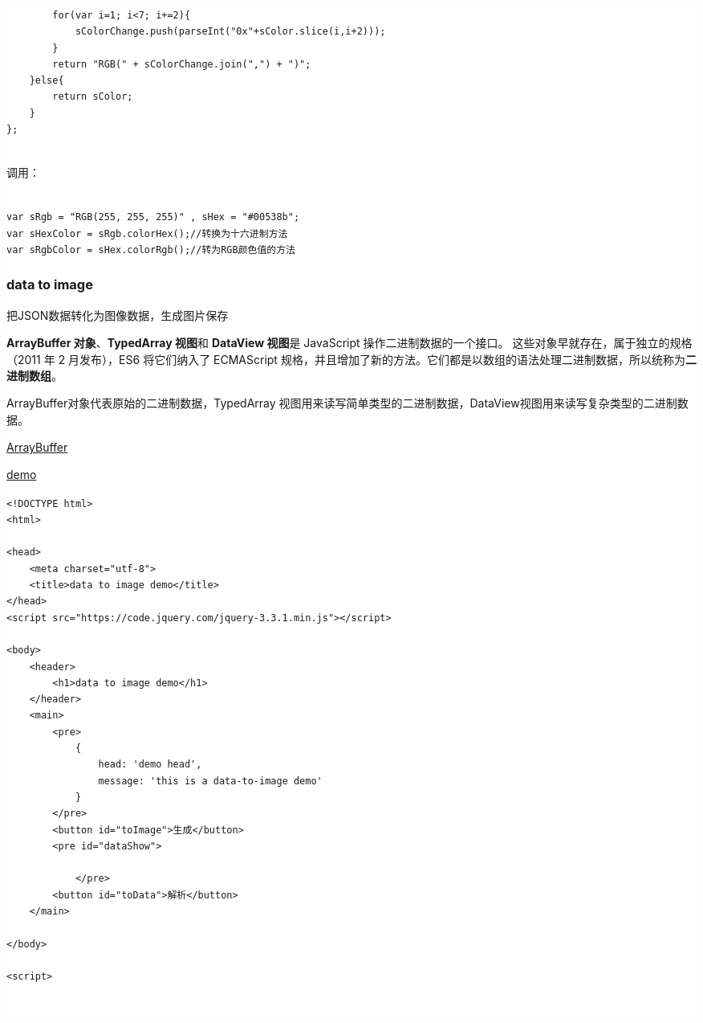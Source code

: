 ```
		for(var i=1; i<7; i+=2){
			sColorChange.push(parseInt("0x"+sColor.slice(i,i+2)));	
		}
		return "RGB(" + sColorChange.join(",") + ")";
	}else{
		return sColor;	
	}
};


```
调用：
```
 
var sRgb = "RGB(255, 255, 255)" , sHex = "#00538b";
var sHexColor = sRgb.colorHex();//转换为十六进制方法
var sRgbColor = sHex.colorRgb();//转为RGB颜色值的方法

```

### data to image
把JSON数据转化为图像数据，生成图片保存


**ArrayBuffer 对象**、**TypedArray 视图**和 **DataView 视图**是 JavaScript 操作二进制数据的一个接口。
这些对象早就存在，属于独立的规格（2011 年 2 月发布），ES6 将它们纳入了 ECMAScript 规格，并且增加了新的方法。它们都是以数组的语法处理二进制数据，所以统称为**二进制数组**。

ArrayBuffer对象代表原始的二进制数据，TypedArray 视图用来读写简单类型的二进制数据，DataView视图用来读写复杂类型的二进制数据。

[ArrayBuffer](http://es6.ruanyifeng.com/#docs/arraybuffer)

[demo](https://let-river.github.io/)
```
<!DOCTYPE html>
<html>

<head>
    <meta charset="utf-8">
    <title>data to image demo</title>
</head>
<script src="https://code.jquery.com/jquery-3.3.1.min.js"></script>

<body>
    <header>
        <h1>data to image demo</h1>
    </header>
    <main>
        <pre>
            {
                head: 'demo head',
                message: 'this is a data-to-image demo'
            }
        </pre>
        <button id="toImage">生成</button>
        <pre id="dataShow">
                
            </pre>
        <button id="toData">解析</button>
    </main>

</body>

<script>



```